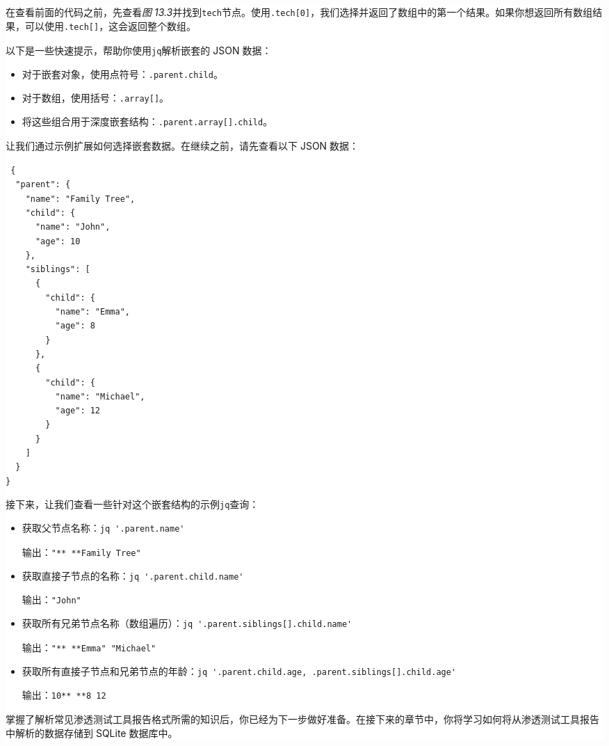 在查看前面的代码之前，先查看*图 13.3*并找到`tech`节点。使用`.tech[0]`，我们选择并返回了数组中的第一个结果。如果你想返回所有数组结果，可以使用`.tech[]`，这会返回整个数组。

以下是一些快速提示，帮助你使用`jq`解析嵌套的 JSON 数据：

+   对于嵌套对象，使用点符号：`.parent.child`。

+   对于数组，使用括号：`.array[]`。

+   将这些组合用于深度嵌套结构：`.parent.array[].child`。

让我们通过示例扩展如何选择嵌套数据。在继续之前，请先查看以下 JSON 数据：

```
 {
  "parent": {
    "name": "Family Tree",
    "child": {
      "name": "John",
      "age": 10
    },
    "siblings": [
      {
        "child": {
          "name": "Emma",
          "age": 8
        }
      },
      {
        "child": {
          "name": "Michael",
          "age": 12
        }
      }
    ]
  }
}
```

接下来，让我们查看一些针对这个嵌套结构的示例`jq`查询：

+   获取父节点名称：`jq '.parent.name'`

    输出：`"** **Family Tree"`

+   获取直接子节点的名称：`jq '.parent.child.name'`

    输出：`"John"`

+   获取所有兄弟节点名称（数组遍历）：`jq '.parent.siblings[].child.name'`

    输出：`"** **Emma" "Michael"`

+   获取所有直接子节点和兄弟节点的年龄：`jq '.parent.child.age, .parent.siblings[].child.age'`

    输出：`10** **8 12`

掌握了解析常见渗透测试工具报告格式所需的知识后，你已经为下一步做好准备。在接下来的章节中，你将学习如何将从渗透测试工具报告中解析的数据存储到 SQLite 数据库中。
